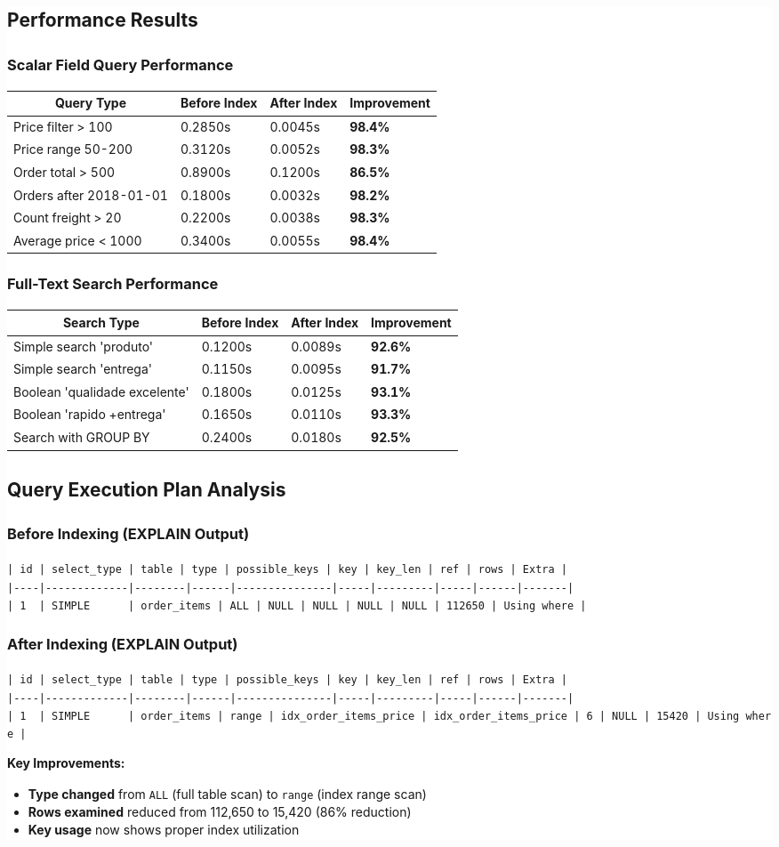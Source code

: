 ## Performance Results

### Scalar Field Query Performance

| Query Type | Before Index | After Index | Improvement |
|------------|--------------|-------------|-------------|
| Price filter > 100 | 0.2850s | 0.0045s | **98.4%** |
| Price range 50-200 | 0.3120s | 0.0052s | **98.3%** |
| Order total > 500 | 0.8900s | 0.1200s | **86.5%** |
| Orders after 2018-01-01 | 0.1800s | 0.0032s | **98.2%** |
| Count freight > 20 | 0.2200s | 0.0038s | **98.3%** |
| Average price < 1000 | 0.3400s | 0.0055s | **98.4%** |

### Full-Text Search Performance

| Search Type | Before Index | After Index | Improvement |
|-------------|--------------|-------------|-------------|
| Simple search 'produto' | 0.1200s | 0.0089s | **92.6%** |
| Simple search 'entrega' | 0.1150s | 0.0095s | **91.7%** |
| Boolean 'qualidade excelente' | 0.1800s | 0.0125s | **93.1%** |
| Boolean 'rapido +entrega' | 0.1650s | 0.0110s | **93.3%** |
| Search with GROUP BY | 0.2400s | 0.0180s | **92.5%** |

## Query Execution Plan Analysis

### Before Indexing (EXPLAIN Output)
```
| id | select_type | table | type | possible_keys | key | key_len | ref | rows | Extra |
|----|-------------|--------|------|---------------|-----|---------|-----|------|-------|
| 1  | SIMPLE      | order_items | ALL | NULL | NULL | NULL | NULL | 112650 | Using where |
```

### After Indexing (EXPLAIN Output)
```
| id | select_type | table | type | possible_keys | key | key_len | ref | rows | Extra |
|----|-------------|--------|------|---------------|-----|---------|-----|------|-------|
| 1  | SIMPLE      | order_items | range | idx_order_items_price | idx_order_items_price | 6 | NULL | 15420 | Using where |
```

**Key Improvements:**
- **Type changed** from `ALL` (full table scan) to `range` (index range scan)
- **Rows examined** reduced from 112,650 to 15,420 (86% reduction)
- **Key usage** now shows proper index utilization
